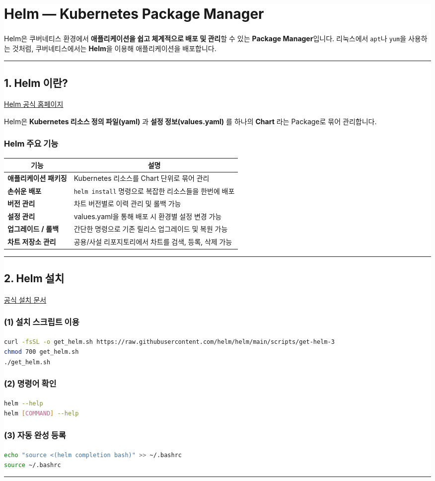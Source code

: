 # Helm — Kubernetes Package Manager

Helm은 쿠버네티스 환경에서 **애플리케이션을 쉽고 체계적으로 배포 및 관리**할 수 있는 **Package Manager**입니다.
리눅스에서 `apt`나 `yum`을 사용하는 것처럼, 쿠버네티스에서는 **Helm**을 이용해 애플리케이션을 배포합니다.

---

## 1. Helm 이란?

 [Helm 공식 홈페이지](https://helm.sh)

Helm은 **Kubernetes 리소스 정의 파일(yaml)** 과 **설정 정보(values.yaml)** 를 하나의 **Chart** 라는 Package로 묶어 관리합니다.

### Helm 주요 기능

| 기능             | 설명                                   |
| -------------- | ------------------------------------ |
| **애플리케이션 패키징** | Kubernetes 리소스를 Chart 단위로 묶어 관리      |
| **손쉬운 배포**     | `helm install` 명령으로 복잡한 리소스들을 한번에 배포 |
| **버전 관리**      | 차트 버전별로 이력 관리 및 롤백 가능                |
| **설정 관리**      | values.yaml을 통해 배포 시 환경별 설정 변경 가능    |
| **업그레이드 / 롤백** | 간단한 명령으로 기존 릴리스 업그레이드 및 복원 가능        |
| **차트 저장소 관리**  | 공용/사설 리포지토리에서 차트를 검색, 등록, 삭제 가능      |

---

## 2. Helm 설치

 [공식 설치 문서](https://helm.sh/docs/intro/install/)

### (1) 설치 스크립트 이용

```bash
curl -fsSL -o get_helm.sh https://raw.githubusercontent.com/helm/helm/main/scripts/get-helm-3
chmod 700 get_helm.sh
./get_helm.sh
```

### (2) 명령어 확인

```bash
helm --help
helm [COMMAND] --help
```

### (3) 자동 완성 등록

```bash
echo "source <(helm completion bash)" >> ~/.bashrc
source ~/.bashrc
```

---